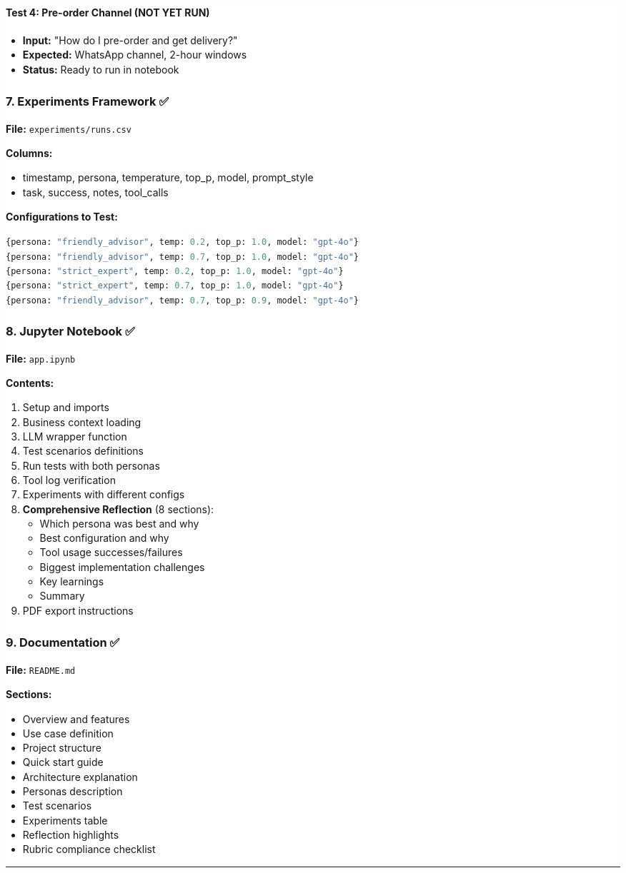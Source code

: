 #### Test 4: Pre-order Channel (NOT YET RUN)
- **Input:** "How do I pre-order and get delivery?"
- **Expected:** WhatsApp channel, 2-hour windows
- **Status:** Ready to run in notebook

### 7. Experiments Framework ✅
**File:** `experiments/runs.csv`

**Columns:**
- timestamp, persona, temperature, top_p, model, prompt_style
- task, success, notes, tool_calls

**Configurations to Test:**
```python
{persona: "friendly_advisor", temp: 0.2, top_p: 1.0, model: "gpt-4o"}
{persona: "friendly_advisor", temp: 0.7, top_p: 1.0, model: "gpt-4o"}
{persona: "strict_expert", temp: 0.2, top_p: 1.0, model: "gpt-4o"}
{persona: "strict_expert", temp: 0.7, top_p: 1.0, model: "gpt-4o"}
{persona: "friendly_advisor", temp: 0.7, top_p: 0.9, model: "gpt-4o"}
```

### 8. Jupyter Notebook ✅
**File:** `app.ipynb`

**Contents:**
1. Setup and imports
2. Business context loading
3. LLM wrapper function
4. Test scenarios definitions
5. Run tests with both personas
6. Tool log verification
7. Experiments with different configs
8. **Comprehensive Reflection** (8 sections):
   - Which persona was best and why
   - Best configuration and why
   - Tool usage successes/failures
   - Biggest implementation challenges
   - Key learnings
   - Summary
9. PDF export instructions

### 9. Documentation ✅
**File:** `README.md`

**Sections:**
- Overview and features
- Use case definition
- Project structure
- Quick start guide
- Architecture explanation
- Personas description
- Test scenarios
- Experiments table
- Reflection highlights
- Rubric compliance checklist

---